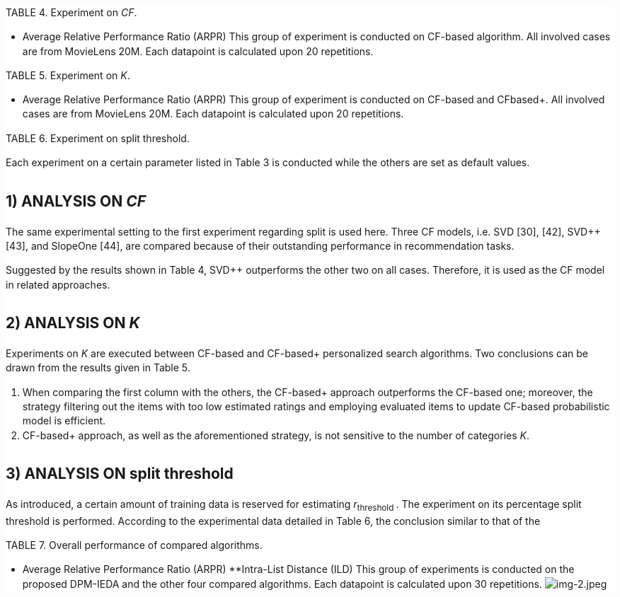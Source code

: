 TABLE 4. Experiment on $C F$.


* Average Relative Performance Ratio (ARPR)
This group of experiment is conducted on CF-based algorithm. All involved cases are from MovieLens 20M. Each datapoint is calculated upon 20 repetitions.

TABLE 5. Experiment on $K$.


* Average Relative Performance Ratio (ARPR)
This group of experiment is conducted on CF-based and CFbased+. All involved cases are from MovieLens 20M. Each datapoint is calculated upon 20 repetitions.

TABLE 6. Experiment on split threshold.


Each experiment on a certain parameter listed in Table 3 is conducted while the others are set as default values.

## 1) ANALYSIS ON $C F$

The same experimental setting to the first experiment regarding split is used here. Three CF models, i.e. SVD [30], [42], SVD++ [43], and SlopeOne [44], are compared because of their outstanding performance in recommendation tasks.

Suggested by the results shown in Table 4, SVD++ outperforms the other two on all cases. Therefore, it is used as the CF model in related approaches.

## 2) ANALYSIS ON $K$

Experiments on $K$ are executed between CF-based and CF-based+ personalized search algorithms. Two conclusions can be drawn from the results given in Table 5.

1. When comparing the first column with the others, the CF-based+ approach outperforms the CF-based one; moreover, the strategy filtering out the items with too low estimated ratings and employing evaluated items to update CF-based probabilistic model is efficient.
2. CF-based+ approach, as well as the aforementioned strategy, is not sensitive to the number of categories $K$.

## 3) ANALYSIS ON split threshold

As introduced, a certain amount of training data is reserved for estimating $r_{\text {threshold }}$. The experiment on its percentage split threshold is performed. According to the experimental data detailed in Table 6, the conclusion similar to that of the

TABLE 7. Overall performance of compared algorithms.


* Average Relative Performance Ratio (ARPR)
**Intra-List Distance (ILD)
This group of experiments is conducted on the proposed DPM-IEDA and the other four compared algorithms.
Each datapoint is calculated upon 30 repetitions.
![img-2.jpeg](img-2.jpeg)


[^0]:    ${ }^{3}$ Given split $=30 \%$, MovieLens 20M includes 13337 standard compliant users; Amazon Dataset (Movie and TV 5-core) includes 255 standard compliant users.